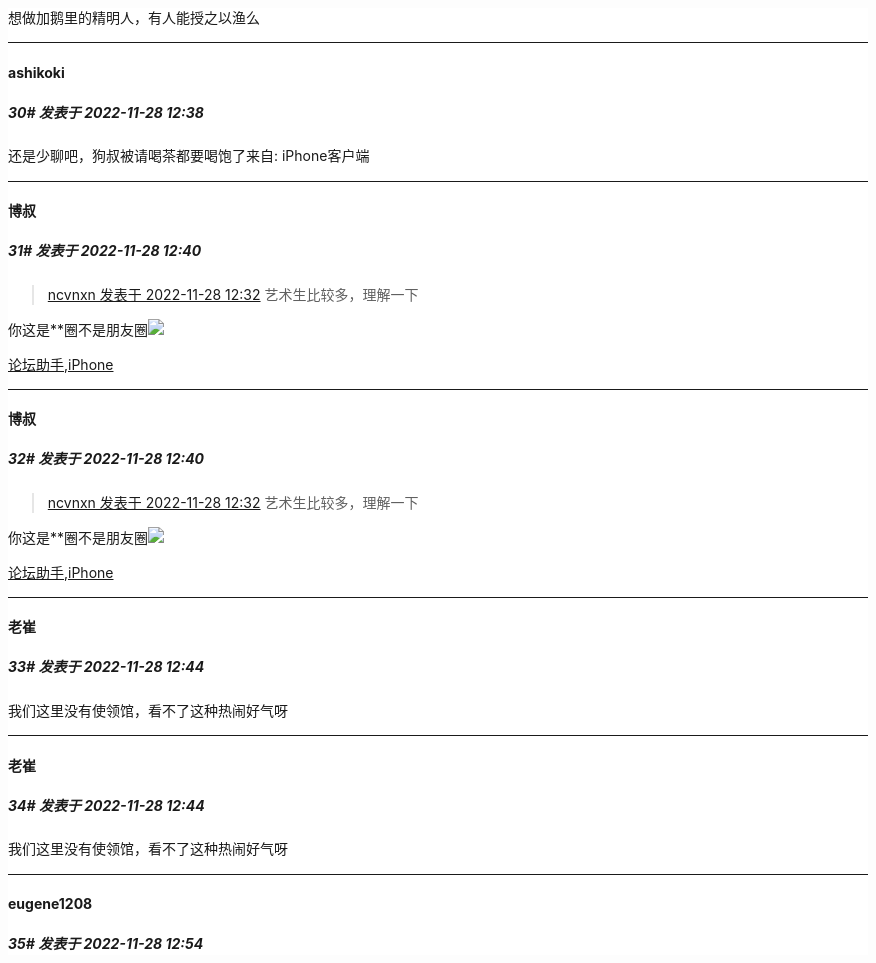 想做加鹅里的精明人，有人能授之以渔么

*****

####  ashikoki  
##### 30#       发表于 2022-11-28 12:38

还是少聊吧，狗叔被请喝茶都要喝饱了来自: iPhone客户端



*****

####  博叔  
##### 31#       发表于 2022-11-28 12:40

<blockquote><a href="httphttps://bbs.saraba1st.com/2b/forum.php?mod=redirect&amp;goto=findpost&amp;pid=58659308&amp;ptid=2107258" target="_blank">ncvnxn 发表于 2022-11-28 12:32</a>
艺术生比较多，理解一下</blockquote>
你这是**圈不是朋友圈<img src="https://static.saraba1st.com/image/smiley/face2017/213.gif" referrerpolicy="no-referrer">

[论坛助手,iPhone](https://bbs.saraba1st.com/2b/forum.php?mod=viewthread&amp;tid=2029836)

*****

####  博叔  
##### 32#       发表于 2022-11-28 12:40

<blockquote><a href="httphttps://bbs.saraba1st.com/2b/forum.php?mod=redirect&amp;goto=findpost&amp;pid=58659308&amp;ptid=2107258" target="_blank">ncvnxn 发表于 2022-11-28 12:32</a>
艺术生比较多，理解一下</blockquote>
你这是**圈不是朋友圈<img src="https://static.saraba1st.com/image/smiley/face2017/213.gif" referrerpolicy="no-referrer">

[论坛助手,iPhone](https://bbs.saraba1st.com/2b/forum.php?mod=viewthread&amp;tid=2029836)

*****

####  老崔  
##### 33#       发表于 2022-11-28 12:44

我们这里没有使领馆，看不了这种热闹好气呀

*****

####  老崔  
##### 34#       发表于 2022-11-28 12:44

我们这里没有使领馆，看不了这种热闹好气呀

*****

####  eugene1208  
##### 35#       发表于 2022-11-28 12:54
